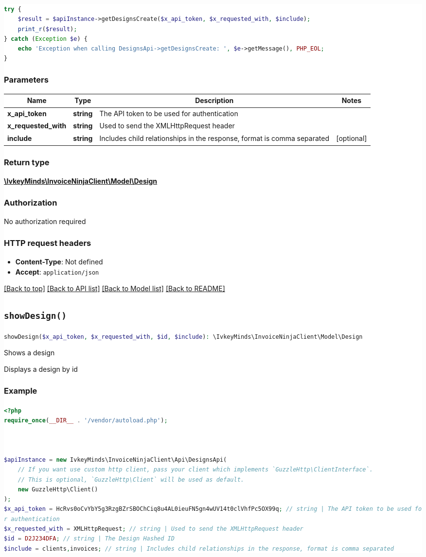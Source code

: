```php
try {
    $result = $apiInstance->getDesignsCreate($x_api_token, $x_requested_with, $include);
    print_r($result);
} catch (Exception $e) {
    echo 'Exception when calling DesignsApi->getDesignsCreate: ', $e->getMessage(), PHP_EOL;
}
```

### Parameters

| Name | Type | Description  | Notes |
| ------------- | ------------- | ------------- | ------------- |
| **x_api_token** | **string**| The API token to be used for authentication | |
| **x_requested_with** | **string**| Used to send the XMLHttpRequest header | |
| **include** | **string**| Includes child relationships in the response, format is comma separated | [optional] |

### Return type

[**\IvkeyMinds\InvoiceNinjaClient\Model\Design**](../Model/Design.md)

### Authorization

No authorization required

### HTTP request headers

- **Content-Type**: Not defined
- **Accept**: `application/json`

[[Back to top]](#) [[Back to API list]](../../README.md#endpoints)
[[Back to Model list]](../../README.md#models)
[[Back to README]](../../README.md)

## `showDesign()`

```php
showDesign($x_api_token, $x_requested_with, $id, $include): \IvkeyMinds\InvoiceNinjaClient\Model\Design
```

Shows a design

Displays a design by id

### Example

```php
<?php
require_once(__DIR__ . '/vendor/autoload.php');



$apiInstance = new IvkeyMinds\InvoiceNinjaClient\Api\DesignsApi(
    // If you want use custom http client, pass your client which implements `GuzzleHttp\ClientInterface`.
    // This is optional, `GuzzleHttp\Client` will be used as default.
    new GuzzleHttp\Client()
);
$x_api_token = HcRvs0oCvYbY5g3RzgBZrSBOChCiq8u4AL0ieuFN5gn4wUV14t0clVhfPc5OX99q; // string | The API token to be used for authentication
$x_requested_with = XMLHttpRequest; // string | Used to send the XMLHttpRequest header
$id = D2J234DFA; // string | The Design Hashed ID
$include = clients,invoices; // string | Includes child relationships in the response, format is comma separated
```